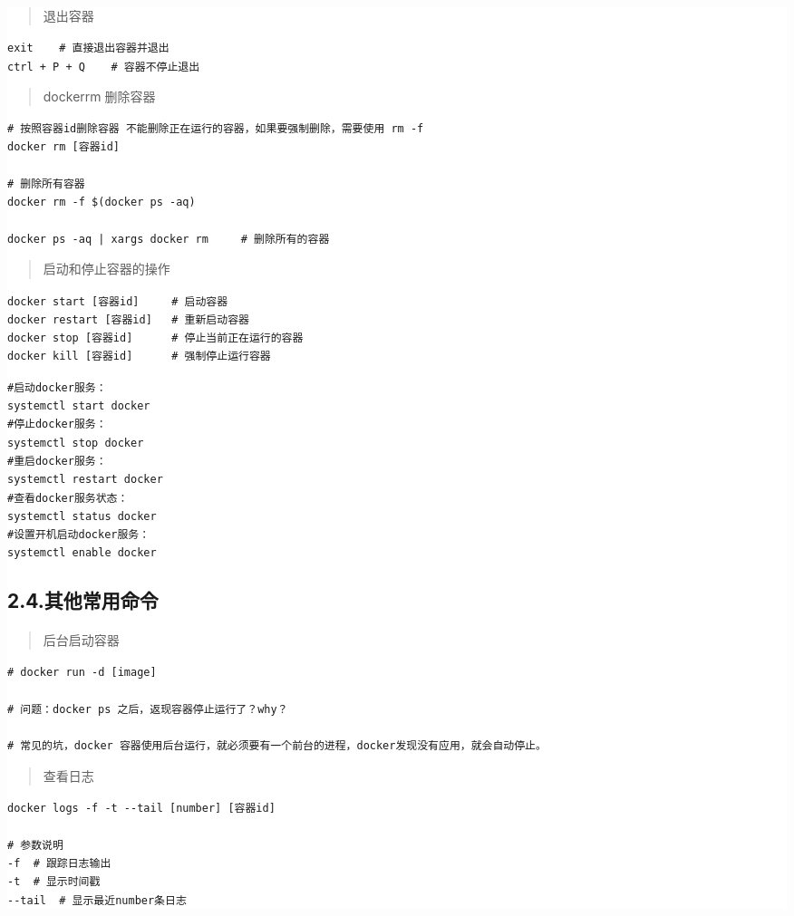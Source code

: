 > 退出容器

```shell
exit	# 直接退出容器并退出
ctrl + P + Q 	# 容器不停止退出
```

> dockerrm	删除容器

```shell
# 按照容器id删除容器 不能删除正在运行的容器，如果要强制删除，需要使用 rm -f
docker rm [容器id]

# 删除所有容器
docker rm -f $(docker ps -aq)

docker ps -aq | xargs docker rm		# 删除所有的容器
```

> 启动和停止容器的操作

```shell
docker start [容器id]		# 启动容器
docker restart [容器id]	# 重新启动容器
docker stop [容器id] 		# 停止当前正在运行的容器
docker kill [容器id]		# 强制停止运行容器
```

```shell
#启动docker服务：
systemctl start docker
#停止docker服务：
systemctl stop docker
#重启docker服务：
systemctl restart docker
#查看docker服务状态：
systemctl status docker
#设置开机启动docker服务：
systemctl enable docker
```



## 2.4.其他常用命令

> 后台启动容器

```shell
# docker run -d [image]

# 问题：docker ps 之后，返现容器停止运行了？why？

# 常见的坑，docker 容器使用后台运行，就必须要有一个前台的进程，docker发现没有应用，就会自动停止。
```

> 查看日志

```shell
docker logs -f -t --tail [number] [容器id]

# 参数说明
-f	# 跟踪日志输出
-t	# 显示时间戳
--tail	# 显示最近number条日志
```
